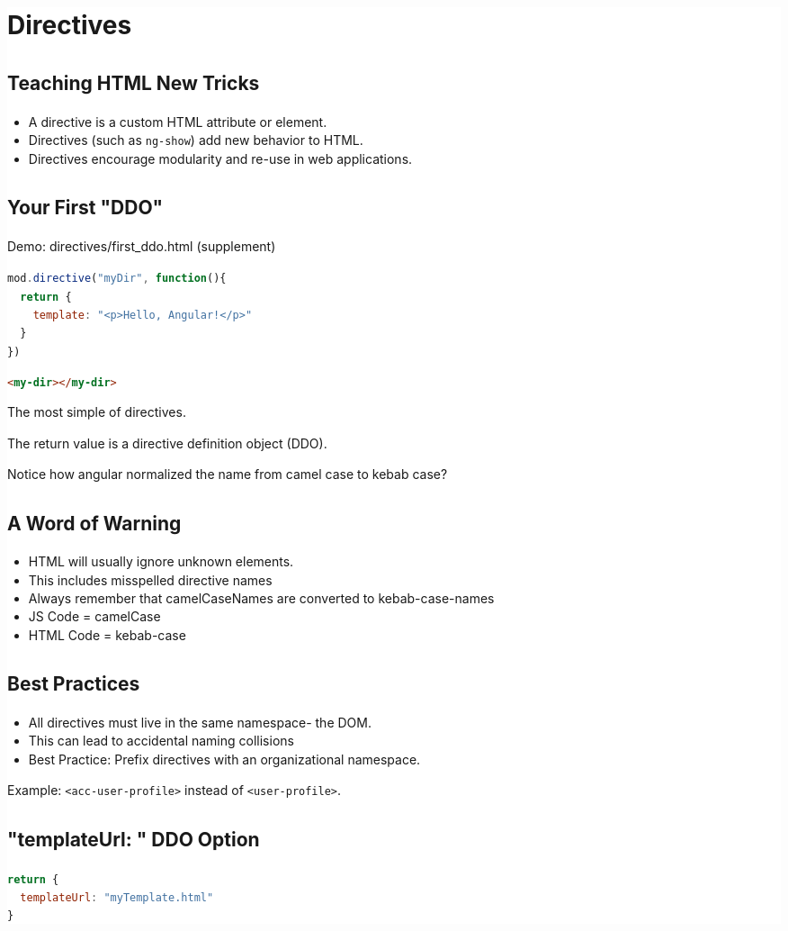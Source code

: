 # Directives

## Teaching HTML New Tricks

 * A directive is a custom HTML attribute or element.
 * Directives (such as `ng-show`) add new behavior to HTML.
 * Directives encourage modularity and re-use in web applications.

## Your First "DDO"

Demo: directives/first\_ddo.html (supplement)

```javascript
mod.directive("myDir", function(){
  return {
    template: "<p>Hello, Angular!</p>"
  }
})
```

```html
<my-dir></my-dir>
```
The most simple of directives.

The return value is a directive definition object (DDO).

Notice how angular normalized the name from camel case to kebab case?

## A Word of Warning

 * HTML will usually ignore unknown elements.
 * This includes misspelled directive names
 * Always remember that camelCaseNames are converted to kebab-case-names
 * JS Code = camelCase
 * HTML Code = kebab-case

## Best Practices

 * All directives must live in the same namespace- the DOM.
 * This can lead to accidental naming collisions
 * Best Practice: Prefix directives with an organizational namespace.

Example: `<acc-user-profile>` instead of `<user-profile>`.

## "templateUrl: " DDO Option

```javascript
return {
  templateUrl: "myTemplate.html"
}
```
